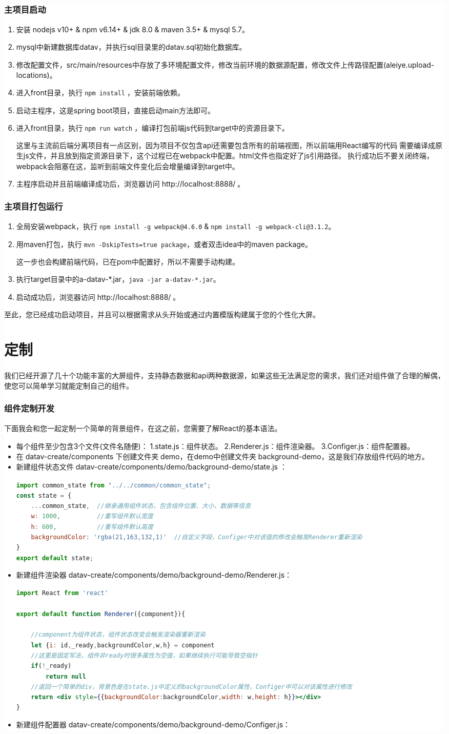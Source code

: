 ### 主项目启动

1. 安装 nodejs v10+ & npm v6.14+ & jdk 8.0 & maven 3.5+ & mysql 5.7。
2. mysql中新建数据库datav，并执行sql目录里的datav.sql初始化数据库。
3. 修改配置文件，src/main/resources中存放了多环境配置文件，修改当前环境的数据源配置，修改文件上传路径配置(aleiye.upload-locations)。
4. 进入front目录，执行 `npm install` ，安装前端依赖。
5. 启动主程序，这是spring boot项目，直接启动main方法即可。
6. 进入front目录，执行 `npm run watch` ，编译打包前端js代码到target中的资源目录下。

   这里与主流前后端分离项目有一点区别，因为项目不仅包含api还需要包含所有的前端视图，所以前端用React编写的代码
   需要编译成原生js文件，并且放到指定资源目录下，这个过程已在webpack中配置。html文件也指定好了js引用路径。
   执行成功后不要关闭终端，webpack会阻塞在这，监听到前端文件变化后会增量编译到target中。
7. 主程序启动并且前端编译成功后，浏览器访问 http://localhost:8888/ 。

### 主项目打包运行

1. 全局安装webpack，执行 `npm install -g webpack@4.6.0` & `npm install -g webpack-cli@3.1.2`。
2. 用maven打包，执行 `mvn -DskipTests=true package`，或者双击idea中的maven package。

   这一步也会构建前端代码，已在pom中配置好，所以不需要手动构建。
3. 执行target目录中的a-datav-\*.jar，`java -jar a-datav-*.jar`。
4. 启动成功后，浏览器访问 http://localhost:8888/ 。

至此，您已经成功启动项目，并且可以根据需求从头开始或通过内置模版构建属于您的个性化大屏。

# 定制

我们已经开源了几十个功能丰富的大屏组件，支持静态数据和api两种数据源，如果这些无法满足您的需求，我们还对组件做了合理的解偶，使您可以简单学习就能定制自己的组件。

### 组件定制开发

下面我会和您一起定制一个简单的背景组件，在这之前，您需要了解React的基本语法。

- 每个组件至少包含3个文件(文件名随便)：
  1.state.js：组件状态。
  2.Renderer.js：组件渲染器。
  3.Configer.js：组件配置器。
- 在 datav-create/components 下创建文件夹 demo，在demo中创建文件夹 background-demo，这是我们存放组件代码的地方。
- 新建组件状态文件 datav-create/components/demo/background-demo/state.js ：
  ```jsx
  import common_state from "../../common/common_state";
  const state = {
      ...common_state,  //继承通用组件状态，包含组件位置、大小、数据等信息
      w: 1000,          //重写组件默认宽度
      h: 600,           //重写组件默认高度
      backgroundColor: 'rgba(21,163,132,1)'  //自定义字段，Configer中对该值的修改会触发Renderer重新渲染
  }
  export default state;
  ```
- 新建组件渲染器 datav-create/components/demo/background-demo/Renderer.js：
  ```jsx
  import React from 'react'
  
  export default function Renderer({component}){
  
      //component为组件状态，组件状态改变会触发渲染器重新渲染
      let {i: id,_ready,backgroundColor,w,h} = component
      //这里是固定写法，组件非ready时很多属性为空值，如果继续执行可能导致空指针
      if(!_ready)
          return null
      //返回一个简单的div，背景色是在state.js中定义的backgroundColor属性，Configer中可以对该属性进行修改
      return <div style={{backgroundColor:backgroundColor,width: w,height: h}}></div>
  }
  ```
- 新建组件配置器 datav-create/components/demo/background-demo/Configer.js：
  ```jsx
  ```